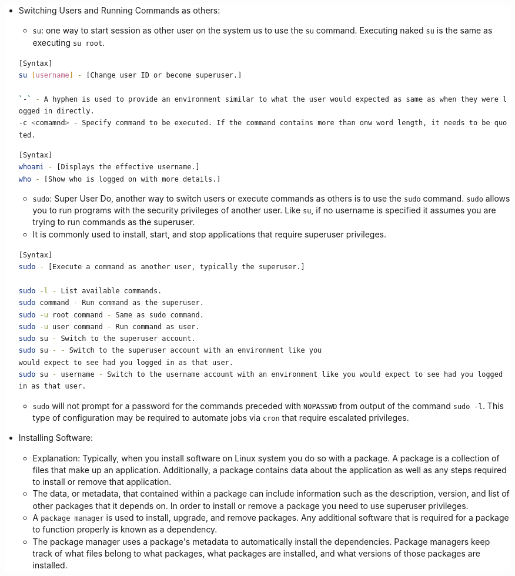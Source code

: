 - Switching Users and Running Commands as others:

  - `su`: one way to start session as other user on the system us to use the `su` command. Executing naked `su` is the same as executing `su root`.

  ```bash
  [Syntax]
  su [username] - [Change user ID or become superuser.]

  `-` - A hyphen is used to provide an environment similar to what the user would expected as same as when they were logged in directly.
  -c <comamnd> - Specify command to be executed. If the command contains more than onw word length, it needs to be quoted.
  ```

  ```bash
  [Syntax]
  whoami - [Displays the effective username.]
  who - [Show who is logged on with more details.]
  ```

  - `sudo`: Super User Do, another way to switch users or execute commands as others is to use the `sudo` command.
    `sudo` allows you to run programs with the security privileges of another user. Like `su`, if no username is specified it assumes you are trying to run commands as the superuser.
  - It is commonly used to install, start, and stop applications that require superuser privileges.

  ```bash
  [Syntax]
  sudo - [Execute a command as another user, typically the superuser.]

  sudo -l - List available commands.
  sudo command - Run command as the superuser.
  sudo -u root command - Same as sudo command.
  sudo -u user command - Run command as user.
  sudo su - Switch to the superuser account.
  sudo su - - Switch to the superuser account with an environment like you
  would expect to see had you logged in as that user.
  sudo su - username - Switch to the username account with an environment like you would expect to see had you logged in as that user.
  ```

  - `sudo` will not prompt for a password for the commands preceded with `NOPASSWD` from output of the command `sudo -l`.
    This type of configuration may be required to automate jobs via `cron` that require escalated privileges.

- Installing Software:

  - Explanation: Typically, when you install software on Linux system you do so with a package. A package is a collection of files that make up an application.
    Additionally, a package contains data about the application as well as any steps required to install or remove that application.
  - The data, or metadata, that contained within a package can include information such as the description, version, and list of other packages that it depends on.
    In order to install or remove a package you need to use superuser privileges.
  - A `package manager` is used to install, upgrade, and remove packages. Any additional software that is required for a package to function properly is known as a dependency.
  - The package manager uses a package's metadata to automatically install the dependencies.
    Package managers keep track of what files belong to what packages, what packages are installed, and what versions of those packages are installed.
